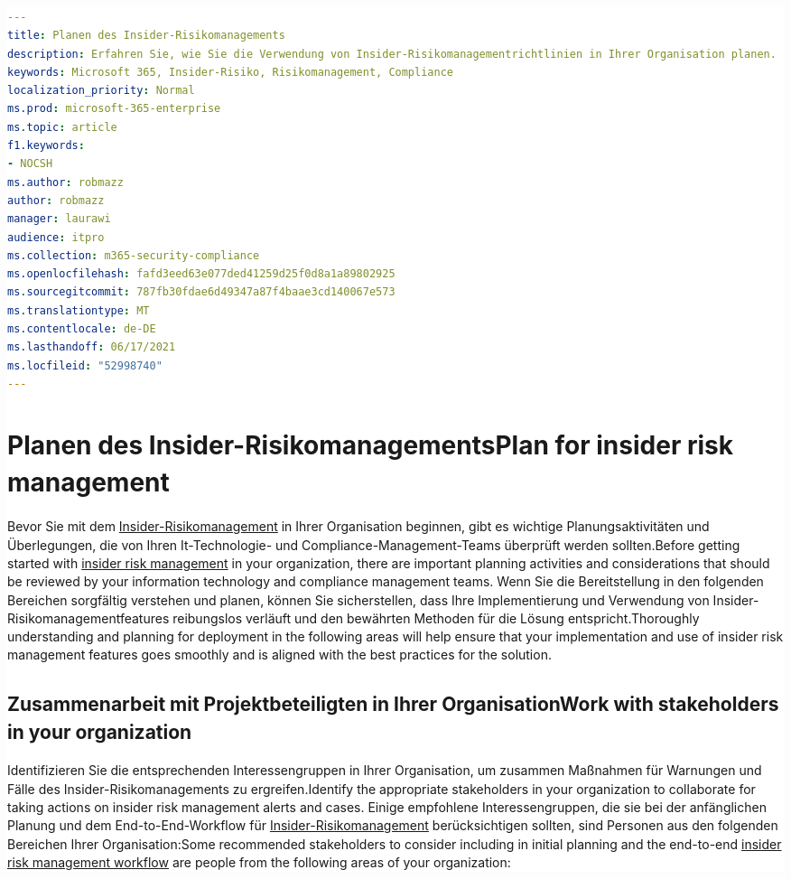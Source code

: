 ```yaml
---
title: Planen des Insider-Risikomanagements
description: Erfahren Sie, wie Sie die Verwendung von Insider-Risikomanagementrichtlinien in Ihrer Organisation planen.
keywords: Microsoft 365, Insider-Risiko, Risikomanagement, Compliance
localization_priority: Normal
ms.prod: microsoft-365-enterprise
ms.topic: article
f1.keywords:
- NOCSH
ms.author: robmazz
author: robmazz
manager: laurawi
audience: itpro
ms.collection: m365-security-compliance
ms.openlocfilehash: fafd3eed63e077ded41259d25f0d8a1a89802925
ms.sourcegitcommit: 787fb30fdae6d49347a87f4baae3cd140067e573
ms.translationtype: MT
ms.contentlocale: de-DE
ms.lasthandoff: 06/17/2021
ms.locfileid: "52998740"
---
```

# <a name="plan-for-insider-risk-management"></a><span data-ttu-id="2ffe6-104">Planen des Insider-Risikomanagements</span><span class="sxs-lookup"><span data-stu-id="2ffe6-104">Plan for insider risk management</span></span>

<span data-ttu-id="2ffe6-105">Bevor Sie mit dem [Insider-Risikomanagement](insider-risk-management.md) in Ihrer Organisation beginnen, gibt es wichtige Planungsaktivitäten und Überlegungen, die von Ihren It-Technologie- und Compliance-Management-Teams überprüft werden sollten.</span><span class="sxs-lookup"><span data-stu-id="2ffe6-105">Before getting started with [insider risk management](insider-risk-management.md) in your organization, there are important planning activities and considerations that should be reviewed by your information technology and compliance management teams.</span></span> <span data-ttu-id="2ffe6-106">Wenn Sie die Bereitstellung in den folgenden Bereichen sorgfältig verstehen und planen, können Sie sicherstellen, dass Ihre Implementierung und Verwendung von Insider-Risikomanagementfeatures reibungslos verläuft und den bewährten Methoden für die Lösung entspricht.</span><span class="sxs-lookup"><span data-stu-id="2ffe6-106">Thoroughly understanding and planning for deployment in the following areas will help ensure that your implementation and use of insider risk management features goes smoothly and is aligned with the best practices for the solution.</span></span>

## <a name="work-with-stakeholders-in-your-organization"></a><span data-ttu-id="2ffe6-107">Zusammenarbeit mit Projektbeteiligten in Ihrer Organisation</span><span class="sxs-lookup"><span data-stu-id="2ffe6-107">Work with stakeholders in your organization</span></span>

<span data-ttu-id="2ffe6-108">Identifizieren Sie die entsprechenden Interessengruppen in Ihrer Organisation, um zusammen Maßnahmen für Warnungen und Fälle des Insider-Risikomanagements zu ergreifen.</span><span class="sxs-lookup"><span data-stu-id="2ffe6-108">Identify the appropriate stakeholders in your organization to collaborate for taking actions on insider risk management alerts and cases.</span></span> <span data-ttu-id="2ffe6-109">Einige empfohlene Interessengruppen, die sie bei der anfänglichen Planung und dem End-to-End-Workflow für [Insider-Risikomanagement](insider-risk-management.md#workflow) berücksichtigen sollten, sind Personen aus den folgenden Bereichen Ihrer Organisation:</span><span class="sxs-lookup"><span data-stu-id="2ffe6-109">Some recommended stakeholders to consider including in initial planning and the end-to-end [insider risk management workflow](insider-risk-management.md#workflow) are people from the following areas of your organization:</span></span>

